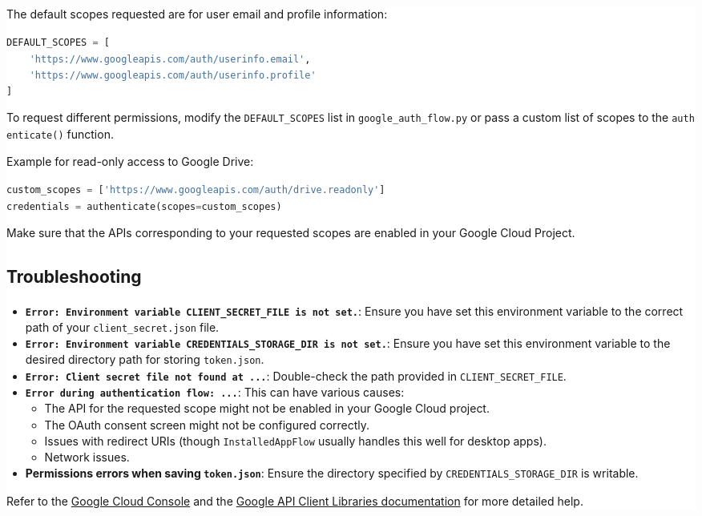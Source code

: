 The default scopes requested are for user email and profile information:
```python
DEFAULT_SCOPES = [
    'https://www.googleapis.com/auth/userinfo.email',
    'https://www.googleapis.com/auth/userinfo.profile'
]
```
To request different permissions, modify the `DEFAULT_SCOPES` list in `google_auth_flow.py` or pass a custom list of scopes to the `authenticate()` function.

Example for read-only access to Google Drive:
```python
custom_scopes = ['https://www.googleapis.com/auth/drive.readonly']
credentials = authenticate(scopes=custom_scopes)
```
Make sure that the APIs corresponding to your requested scopes are enabled in your Google Cloud Project.

## Troubleshooting

*   **`Error: Environment variable CLIENT_SECRET_FILE is not set.`**: Ensure you have set this environment variable to the correct path of your `client_secret.json` file.
*   **`Error: Environment variable CREDENTIALS_STORAGE_DIR is not set.`**: Ensure you have set this environment variable to the desired directory path for storing `token.json`.
*   **`Error: Client secret file not found at ...`**: Double-check the path provided in `CLIENT_SECRET_FILE`.
*   **`Error during authentication flow: ...`**: This can have various causes:
    *   The API for the requested scope might not be enabled in your Google Cloud project.
    *   The OAuth consent screen might not be configured correctly.
    *   Issues with redirect URIs (though `InstalledAppFlow` usually handles this well for desktop apps).
    *   Network issues.
*   **Permissions errors when saving `token.json`**: Ensure the directory specified by `CREDENTIALS_STORAGE_DIR` is writable.

Refer to the [Google Cloud Console](https://console.cloud.google.com/) and the [Google API Client Libraries documentation](https://developers.google.com/api-client-library) for more detailed help.
